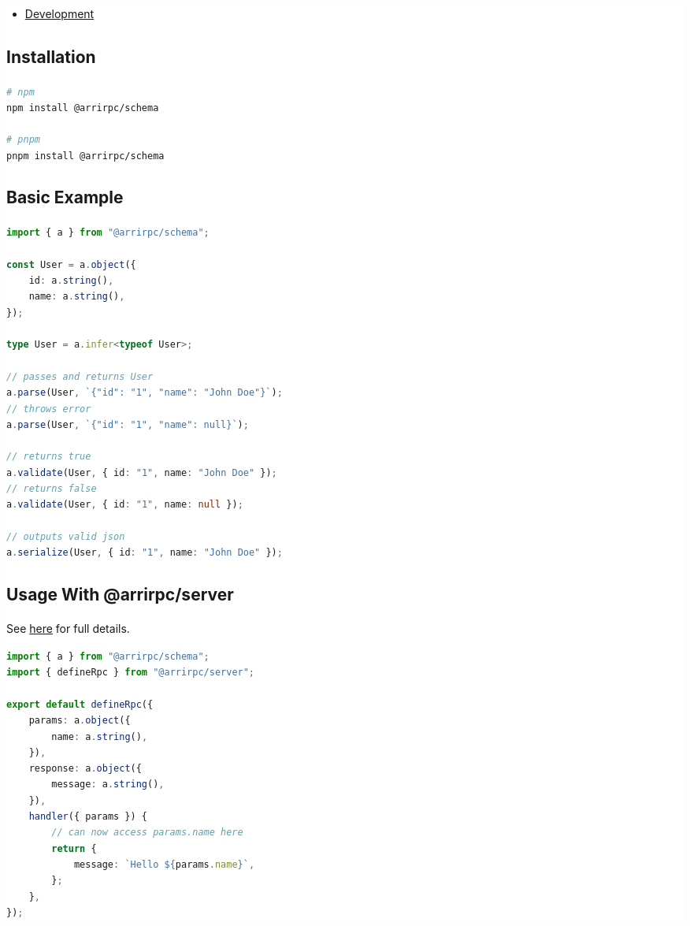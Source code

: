 -   [Development](#development)

## Installation

```bash
# npm
npm install @arrirpc/schema

# pnpm
pnpm install @arrirpc/schema
```

## Basic Example

```ts
import { a } from "@arrirpc/schema";

const User = a.object({
    id: a.string(),
    name: a.string(),
});

type User = a.infer<typeof User>;

// passes and returns User
a.parse(User, `{"id": "1", "name": "John Doe"}`);
// throws error
a.parse(User, `{"id": "1", "name": null}`);

// returns true
a.validate(User, { id: "1", name: "John Doe" });
// returns false
a.validate(User, { id: "1", name: null });

// outputs valid json
a.serialize(User, { id: "1", name: "John Doe" });
```

## Usage With @arrirpc/server

See [here](/languages/ts/ts-server/README.md) for full details.

```ts
import { a } from "@arrirpc/schema";
import { defineRpc } from "@arrirpc/server";

export default defineRpc({
    params: a.object({
        name: a.string(),
    }),
    response: a.object({
        message: a.string(),
    }),
    handler({ params }) {
        // can now access params.name here
        return {
            message: `Hello ${params.name}`,
        };
    },
});
```

